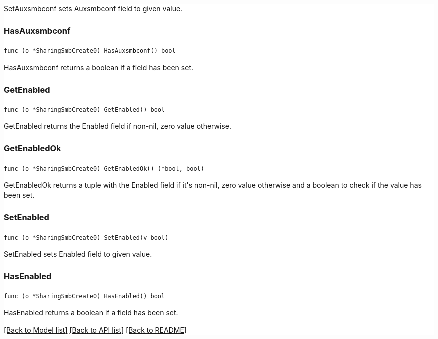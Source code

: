 SetAuxsmbconf sets Auxsmbconf field to given value.

### HasAuxsmbconf

`func (o *SharingSmbCreate0) HasAuxsmbconf() bool`

HasAuxsmbconf returns a boolean if a field has been set.

### GetEnabled

`func (o *SharingSmbCreate0) GetEnabled() bool`

GetEnabled returns the Enabled field if non-nil, zero value otherwise.

### GetEnabledOk

`func (o *SharingSmbCreate0) GetEnabledOk() (*bool, bool)`

GetEnabledOk returns a tuple with the Enabled field if it's non-nil, zero value otherwise
and a boolean to check if the value has been set.

### SetEnabled

`func (o *SharingSmbCreate0) SetEnabled(v bool)`

SetEnabled sets Enabled field to given value.

### HasEnabled

`func (o *SharingSmbCreate0) HasEnabled() bool`

HasEnabled returns a boolean if a field has been set.


[[Back to Model list]](../README.md#documentation-for-models) [[Back to API list]](../README.md#documentation-for-api-endpoints) [[Back to README]](../README.md)


